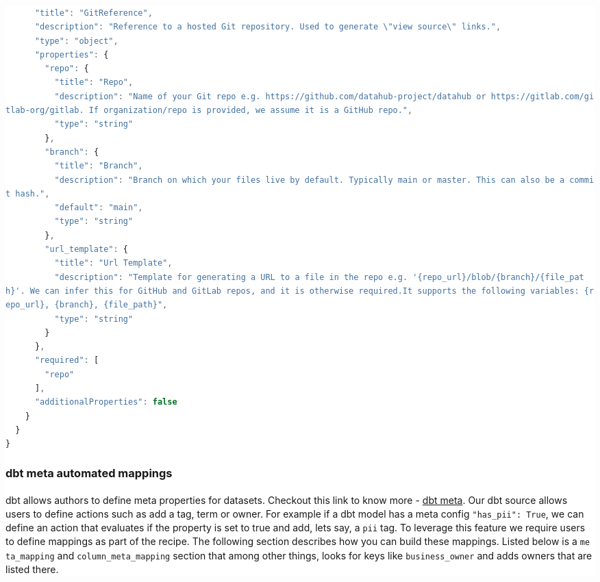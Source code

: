 ```javascript
      "title": "GitReference",
      "description": "Reference to a hosted Git repository. Used to generate \"view source\" links.",
      "type": "object",
      "properties": {
        "repo": {
          "title": "Repo",
          "description": "Name of your Git repo e.g. https://github.com/datahub-project/datahub or https://gitlab.com/gitlab-org/gitlab. If organization/repo is provided, we assume it is a GitHub repo.",
          "type": "string"
        },
        "branch": {
          "title": "Branch",
          "description": "Branch on which your files live by default. Typically main or master. This can also be a commit hash.",
          "default": "main",
          "type": "string"
        },
        "url_template": {
          "title": "Url Template",
          "description": "Template for generating a URL to a file in the repo e.g. '{repo_url}/blob/{branch}/{file_path}'. We can infer this for GitHub and GitLab repos, and it is otherwise required.It supports the following variables: {repo_url}, {branch}, {file_path}",
          "type": "string"
        }
      },
      "required": [
        "repo"
      ],
      "additionalProperties": false
    }
  }
}
```


</TabItem>
</Tabs>

### dbt meta automated mappings

dbt allows authors to define meta properties for datasets. Checkout this link to know more - [dbt meta](https://docs.getdbt.com/reference/resource-configs/meta). Our dbt source allows users to define
actions such as add a tag, term or owner. For example if a dbt model has a meta config `"has_pii": True`, we can define an action
that evaluates if the property is set to true and add, lets say, a `pii` tag.
To leverage this feature we require users to define mappings as part of the recipe. The following section describes how you can build these mappings. Listed below is a `meta_mapping` and `column_meta_mapping` section that among other things, looks for keys like `business_owner` and adds owners that are listed there.
